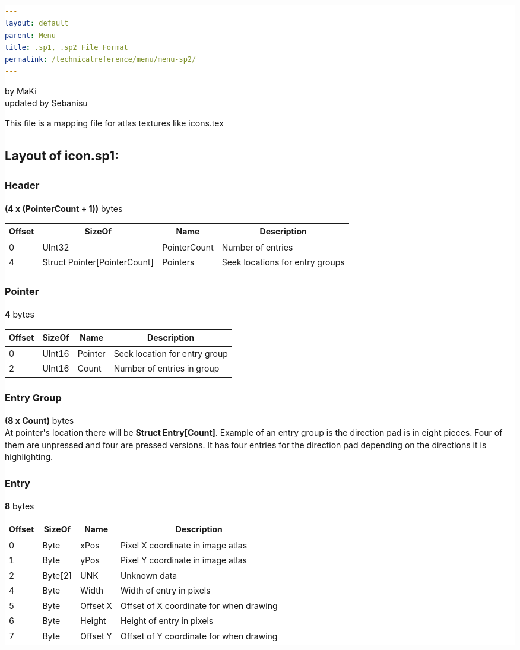 ```yaml
---
layout: default
parent: Menu
title: .sp1, .sp2 File Format
permalink: /technicalreference/menu/menu-sp2/
---
```


by MaKi  
updated by Sebanisu

This file is a mapping file for atlas textures like icons.tex

## Layout of **icon.sp1**:

### Header

**(4 x (PointerCount + 1))** bytes

| Offset | SizeOf                         | Name         | Description                     |
|--------|--------------------------------|--------------|---------------------------------|
| 0      | UInt32                         | PointerCount | Number of entries               |
| 4      | Struct Pointer\[PointerCount\] | Pointers     | Seek locations for entry groups |

### Pointer

**4** bytes

| Offset | SizeOf | Name    | Description                   |
|--------|--------|---------|-------------------------------|
| 0      | UInt16 | Pointer | Seek location for entry group |
| 2      | UInt16 | Count   | Number of entries in group    |

### Entry Group

**(8 x Count)** bytes  
At pointer's location there will be **Struct Entry\[Count\]**. Example of an entry group is the direction pad is in eight pieces. Four of them are unpressed and four are pressed versions. It has four entries for the direction pad depending on the directions it is highlighting.

### Entry

**8** bytes

| Offset | SizeOf    | Name     | Description                             |
|--------|-----------|----------|-----------------------------------------|
| 0      | Byte      | xPos     | Pixel X coordinate in image atlas       |
| 1      | Byte      | yPos     | Pixel Y coordinate in image atlas       |
| 2      | Byte\[2\] | UNK      | Unknown data                            |
| 4      | Byte      | Width    | Width of entry in pixels                |
| 5      | Byte      | Offset X | Offset of X coordinate for when drawing |
| 6      | Byte      | Height   | Height of entry in pixels               |
| 7      | Byte      | Offset Y | Offset of Y coordinate for when drawing |
